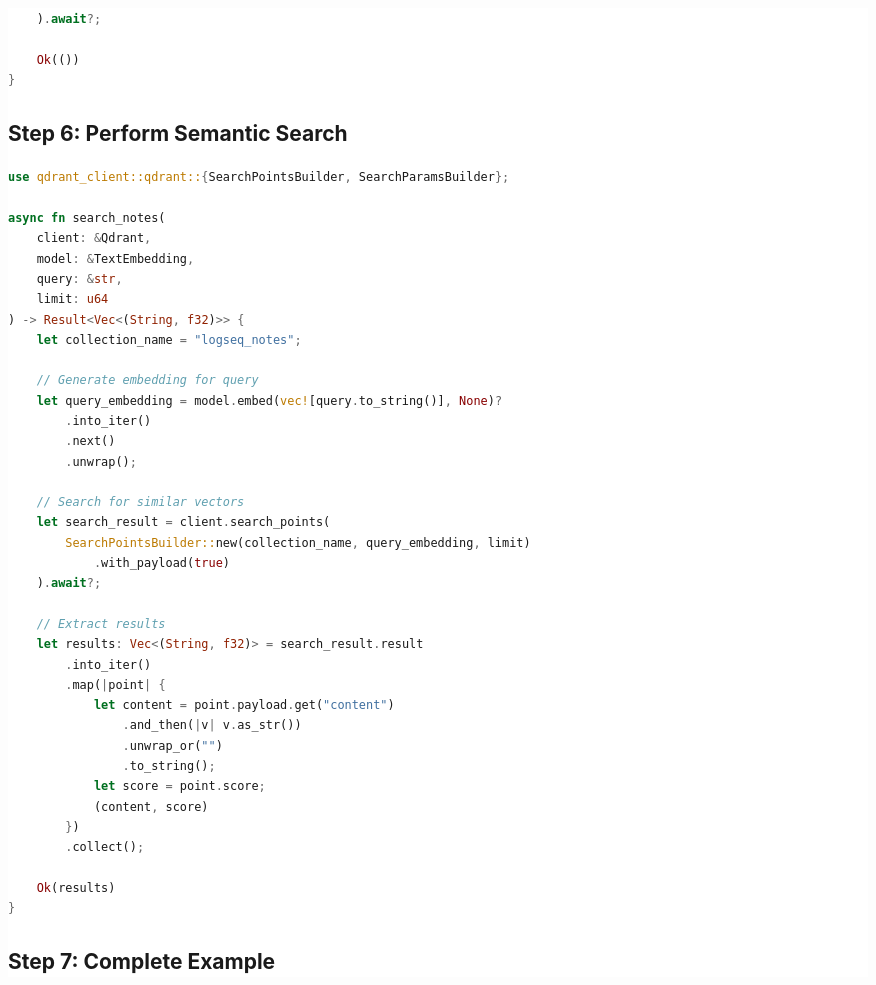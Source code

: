 ```rust
    ).await?;

    Ok(())
}
```

## Step 6: Perform Semantic Search

```rust
use qdrant_client::qdrant::{SearchPointsBuilder, SearchParamsBuilder};

async fn search_notes(
    client: &Qdrant,
    model: &TextEmbedding,
    query: &str,
    limit: u64
) -> Result<Vec<(String, f32)>> {
    let collection_name = "logseq_notes";

    // Generate embedding for query
    let query_embedding = model.embed(vec![query.to_string()], None)?
        .into_iter()
        .next()
        .unwrap();

    // Search for similar vectors
    let search_result = client.search_points(
        SearchPointsBuilder::new(collection_name, query_embedding, limit)
            .with_payload(true)
    ).await?;

    // Extract results
    let results: Vec<(String, f32)> = search_result.result
        .into_iter()
        .map(|point| {
            let content = point.payload.get("content")
                .and_then(|v| v.as_str())
                .unwrap_or("")
                .to_string();
            let score = point.score;
            (content, score)
        })
        .collect();

    Ok(results)
}
```

## Step 7: Complete Example


[^1]: [GitHub - bosun-ai/qdrant-rust-client: Rust client for Qdrant vector...](https://github.com/bosun-ai/qdrant-rust-client) (51%)
[^2]: [Build Your First Semantic Search Engine in 5 Minutes](https://qdrant.tech/documentation/beginner-tutorials/search-beginners/) (25%)
[^3]: [Semantic Search 101](https://qdrant.tech/documentation/tutorials/search-beginners/) (24%)
[^1]: [Storage](https://qdrant.tech/documentation/concepts/storage/) (61%)
[^2]: [Configuration - Qdrant](https://qdrant.tech/documentation/guides/configuration/) (28%)
[^3]: [Local AI with Postgres, pgvector and llama2, inside a Tauri ...](https://electric-sql.com/blog/2024/02/05/local-first-ai-with-tauri-postgres-pgvector-llama) (11%)
[^1]: [Local AI with Postgres, pgvector and llama2, inside a Tauri ...](https://electric-sql.com/blog/2024/02/05/local-first-ai-with-tauri-postgres-pgvector-llama) (26%)
[^2]: [Storage](https://qdrant.tech/documentation/concepts/storage/) (18%)
[^3]: [Blazing fast open-source Semantic Search-as-you-type ...](https://www.reddit.com/r/rust/comments/15qsd7m/blazing_fast_opensource_semantic_searchasyoutype/) (18%)
[^4]: [fastembed - crates.io: Rust Package Registry](https://crates.io/crates/fastembed) (13%)
[^5]: [fastembed - Rust](https://docs.rs/fastembed) (10%)
[^6]: [Best Vector Database for RAG : r/vectordatabase](https://www.reddit.com/r/vectordatabase/comments/1hzovpy/best_vector_database_for_rag/) (6%)
[^7]: [Understanding Vector Search in Qdrant - Qdrant](https://qdrant.tech/documentation/overview/vector-search/) (4%)
[^8]: [GitHub - Anush008/fastembed-rs: Rust library for generating vector ...](https://github.com/Anush008/fastembed-rs) (4%)
[^9]: [Qdrant - Vector Database - Qdrant](https://qdrant.tech/) (1%)